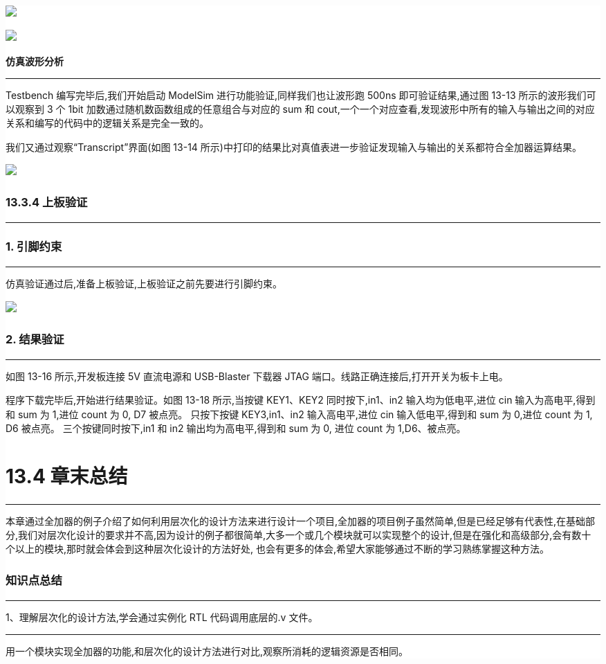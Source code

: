 ![](https://bu.dusays.com/2023/09/30/65178622e9aa4.png)

![](https://bu.dusays.com/2023/09/30/65178623e3cde.png)

**仿真波形分析**

---

Testbench 编写完毕后,我们开始启动 ModelSim 进行功能验证,同样我们也让波形跑 500ns 即可验证结果,通过图 13-13 所示的波形我们可以观察到 3 个 1bit 加数通过随机数函数组成的任意组合与对应的 sum 和 cout,一个一个对应查看,发现波形中所有的输入与输出之间的对应关系和编写的代码中的逻辑关系是完全一致的。

我们又通过观察“Transcript”界面(如图 13-14 所示)中打印的结果比对真值表进一步验证发现输入与输出的关系都符合全加器运算结果。

![](https://bu.dusays.com/2023/09/30/65178624c9eaa.png)

### 13.3.4 上板验证

---

### **1. 引脚约束**

---

仿真验证通过后,准备上板验证,上板验证之前先要进行引脚约束。

![](https://bu.dusays.com/2023/09/30/65178625af8fc.png)

### **2. 结果验证**

---

如图 13-16 所示,开发板连接 5V 直流电源和 USB-Blaster 下载器 JTAG 端口。线路正确连接后,打开开关为板卡上电。

程序下载完毕后,开始进行结果验证。如图 13-18 所示,当按键 KEY1、KEY2 同时按下,in1、in2 输入均为低电平,进位 cin 输入为高电平,得到和 sum 为 1,进位 count 为 0, D7 被点亮。
只按下按键 KEY3,in1、in2 输入高电平,进位 cin 输入低电平,得到和 sum 为 0,进位 count 为 1, D6 被点亮。
三个按键同时按下,in1 和 in2 输出均为高电平,得到和 sum 为 0, 进位 count 为 1,D6、被点亮。

# 13.4 章末总结

---

本章通过全加器的例子介绍了如何利用层次化的设计方法来进行设计一个项目,全加器的项目例子虽然简单,但是已经足够有代表性,在基础部分,我们对层次化设计的要求并不高,因为设计的例子都很简单,大多一个或几个模块就可以实现整个的设计,但是在强化和高级部分,会有数十个以上的模块,那时就会体会到这种层次化设计的方法好处, 也会有更多的体会,希望大家能够通过不断的学习熟练掌握这种方法。

### 知识点总结

---

1、理解层次化的设计方法,学会通过实例化 RTL 代码调用底层的.v 文件。

---

用一个模块实现全加器的功能,和层次化的设计方法进行对比,观察所消耗的逻辑资源是否相同。
